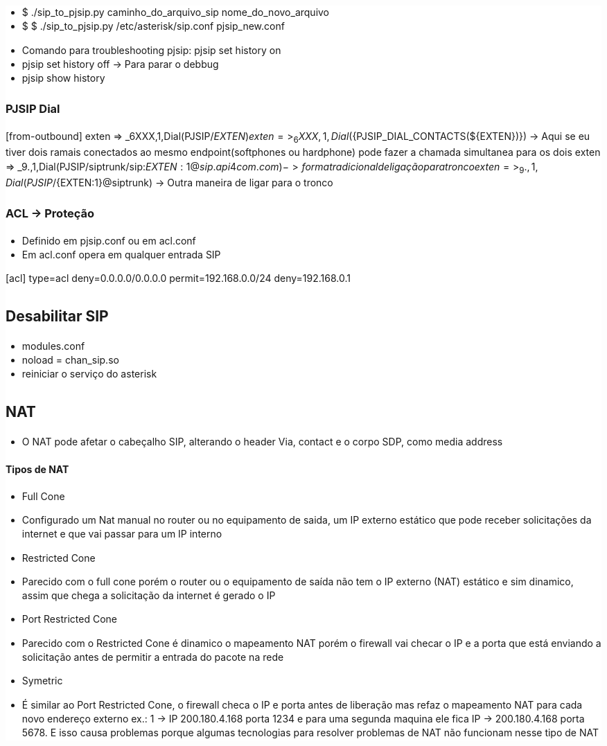 * $ ./sip_to_pjsip.py caminho_do_arquivo_sip nome_do_novo_arquivo
* $ $ ./sip_to_pjsip.py /etc/asterisk/sip.conf pjsip_new.conf

- Comando para troubleshooting pjsip: pjsip set history on
- pjsip set history off -> Para parar o debbug
- pjsip show history 

### PJSIP Dial

[from-outbound]
exten => _6XXX,1,Dial(PJSIP/${EXTEN})
exten => _6XXX,1,Dial(${PJSIP_DIAL_CONTACTS(${EXTEN})}) -> Aqui se eu tiver dois ramais conectados ao mesmo endpoint(softphones ou hardphone) pode fazer a chamada simultanea para os dois
exten => _9.,1,Dial(PJSIP/siptrunk/sip:${EXTEN:1}@sip.api4com.com) -> forma tradicional de ligação para tronco
exten => _9.,1,Dial(PJSIP/${EXTEN:1}@siptrunk) -> Outra maneira de ligar para o tronco

### ACL -> Proteção 
- Definido em pjsip.conf ou em acl.conf
- Em acl.conf opera em qualquer entrada SIP

[acl]
type=acl
deny=0.0.0.0/0.0.0.0
permit=192.168.0.0/24
deny=192.168.0.1

## Desabilitar SIP 

- modules.conf 
- noload = chan_sip.so
- reiniciar o serviço do asterisk

## NAT

- O NAT pode afetar o cabeçalho SIP, alterando o header Via, contact e o corpo SDP, como media address

#### Tipos de NAT

* Full Cone
- Configurado um Nat manual no router ou no equipamento de saida, um IP externo estático que pode receber solicitações da internet e que vai passar para um IP interno 

* Restricted Cone
- Parecido com o full cone porém o router ou o equipamento de saída não tem o IP externo (NAT) estático e sim dinamico, assim que chega a solicitação da internet é gerado o IP 

* Port Restricted Cone
- Parecido com o Restricted Cone é dinamico o mapeamento NAT porém o firewall vai checar o IP e a porta que está enviando a solicitação antes de permitir a entrada do pacote na rede 

* Symetric
- É similar ao Port Restricted Cone, o firewall checa o IP e porta antes de liberação mas refaz o mapeamento NAT para cada novo endereço externo ex.: 1 -> IP 200.180.4.168 porta 1234 e para uma segunda maquina ele fica IP -> 200.180.4.168 porta 5678. E isso causa problemas porque algumas tecnologias para resolver problemas de NAT não funcionam nesse tipo de NAT
